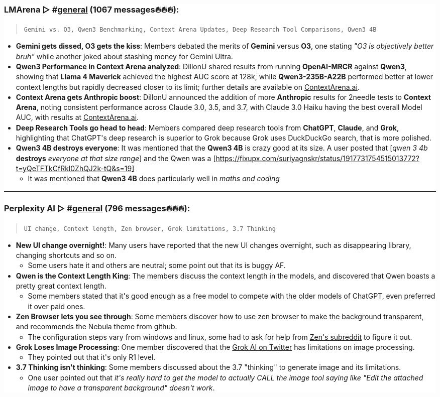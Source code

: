 



### **LMArena ▷ #[general](https://discord.com/channels/1340554757349179412/1340554757827461211/1367215327167123558)** (1067 messages🔥🔥🔥): 

> `Gemini vs. O3, Qwen3 Benchmarking, Context Arena Updates, Deep Research Tool Comparisons, Qwen3 4B` 


- **Gemini gets dissed, O3 gets the kiss**: Members debated the merits of **Gemini** versus **O3**, one stating *"O3 is objectively better bruh"* while another joked about stashing money for Gemini Ultra.
- **Qwen3 Performance in Context Arena analyzed**: DillonU shared results from running **OpenAI-MRCR** against **Qwen3**, showing that **Llama 4 Maverick** achieved the highest AUC score at 128k, while **Qwen3-235B-A22B** performed better at lower context lengths but rapidly decreased closer to its limit; further details are available on [ContextArena.ai](https://contextarena.ai/).
- **Context Arena gets Anthropic boost**: DillonU announced the addition of more **Anthropic** results for 2needle tests to **Context Arena**, noting consistent performance across Claude 3.0, 3.5, and 3.7, with Claude 3.0 Haiku having the best overall Model AUC, with results at [ContextArena.ai](https://contextarena.ai).
- **Deep Research Tools go head to head**: Members compared deep research tools from **ChatGPT**, **Claude**, and **Grok**, highlighting that ChatGPT's deep research is superior to Grok because Grok uses DuckDuckGo search, that is more polished.
- **Qwen3 4B destroys everyone**: It was mentioned that the **Qwen3 4B** is crazy good at its size. A user posted that [*qwen 3 4b* **destroys** *everyone at that size range*] and the Qwen was a [https://fixupx.com/suriyagnskr/status/1917731754515013772?t=yQeTFTkCfRkl0ZhQJ2k-tQ&s=19]
   - It was mentioned that **Qwen3 4B** does particularly well in *maths and coding*


  

---


### **Perplexity AI ▷ #[general](https://discord.com/channels/1047197230748151888/1047649527299055688/1367218335351046205)** (796 messages🔥🔥🔥): 

> `UI change, Context length, Zen browser, Grok limitations, 3.7 Thinking` 


- **New UI change overnight!**: Many users have reported that the new UI changes overnight, such as disappearing library, changing shortcuts and so on.
   - Some users hate it and others are neutral; some point out that its is buggy AF.
- **Qwen is the Context Length King**: The members discuss the context length in the models, and discovered that Qwen boasts a pretty great context length.
   - Some members stated that it's good enough as a free model to compete with the older models of ChatGPT, even preferred it over paid ones.
- **Zen Browser lets you see through**: Some members discover how to use zen browser to make the background transparent, and recommends the Nebula theme from [github](https://github.com/JustAdumbPrsn/Nebula-A-Minimal-Theme-for-Zen-Browser/releases).
   - The configuration steps vary from windows and linux, some had to ask for help from [Zen's subreddit](https://www.reddit.com/r/zen_browser/s/uRWOeML6n8) to figure it out.
- **Grok Loses Image Processing**: One member discovered that the [Grok AI on Twitter](https://www.rxddit.com/r/grok/s/w5jc52QFj5) has limitations on image processing.
   - They pointed out that it's only R1 level.
- **3.7 Thinking isn't thinking**: Some members discussed about the 3.7 "thinking" to generate image and its limitations.
   - One user pointed out that *it's really hard to get the model to actually CALL the image tool saying like "Edit the attached image to have a transparent background" doesn't work*.

